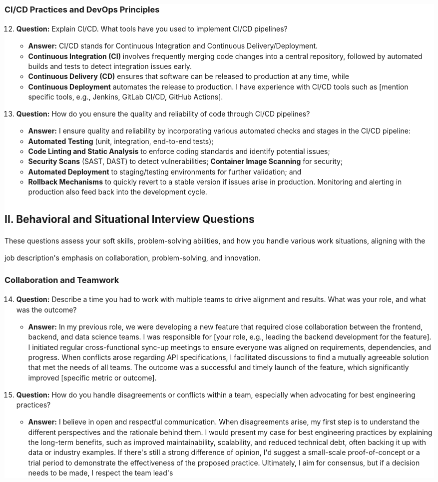 ### CI/CD Practices and DevOps Principles

12. **Question:** Explain CI/CD. What tools have you used to implement CI/CD pipelines?
    * **Answer:** CI/CD stands for Continuous Integration and Continuous Delivery/Deployment.
    * **Continuous Integration (CI)** involves frequently merging code changes into a central repository, followed by
      automated builds and tests
      to detect integration issues early.
    * **Continuous Delivery (CD)** ensures that software can be released to
      production at any time, while
    * **Continuous Deployment** automates the release to production. I have experience
      with CI/CD tools such as [mention specific tools, e.g., Jenkins, GitLab CI/CD, GitHub Actions].

13. **Question:** How do you ensure the quality and reliability of code through CI/CD pipelines?
    * **Answer:** I ensure quality and reliability by incorporating various automated checks and stages in the CI/CD
      pipeline:
    * **Automated Testing** (unit, integration, end-to-end tests);
    * **Code Linting and Static Analysis** to enforce coding standards and identify potential issues;
    * **Security Scans** (SAST, DAST) to detect vulnerabilities;
      **Container Image Scanning** for security;
    * **Automated Deployment** to staging/testing environments for further validation; and
    * **Rollback Mechanisms** to quickly revert to a stable version if issues arise in production.
      Monitoring and alerting in production also feed back into the development cycle.

## II. Behavioral and Situational Interview Questions

These questions assess your soft skills, problem-solving abilities, and how you handle various work situations, aligning
with the

job description's emphasis on collaboration, problem-solving, and innovation.

### Collaboration and Teamwork

14. **Question:** Describe a time you had to work with multiple teams to drive alignment and results. What was your
    role, and what was the outcome?
    * **Answer:** In my previous role, we were developing a new feature that required close collaboration between the
      frontend, backend, and data science teams. I was responsible
      for [your role, e.g., leading the backend development for the feature]. I initiated regular cross-functional
      sync-up meetings to ensure everyone was aligned on requirements, dependencies, and progress. When conflicts arose
      regarding API specifications, I facilitated discussions to find a mutually agreeable solution that met the needs
      of all teams. The outcome was a successful and timely launch of the feature, which significantly
      improved [specific metric or outcome].

15. **Question:** How do you handle disagreements or conflicts within a team, especially when advocating for best
    engineering practices?
    * **Answer:** I believe in open and respectful communication. When disagreements arise, my first step is to
      understand the different perspectives and the rationale behind them. I would present my case for best engineering
      practices by explaining the long-term benefits, such as improved maintainability, scalability, and reduced
      technical debt, often backing it up with data or industry examples. If there's still a strong difference of
      opinion, I'd suggest a small-scale proof-of-concept or a trial period to demonstrate the effectiveness of the
      proposed practice. Ultimately, I aim for consensus, but if a decision needs to be made, I respect the team lead's